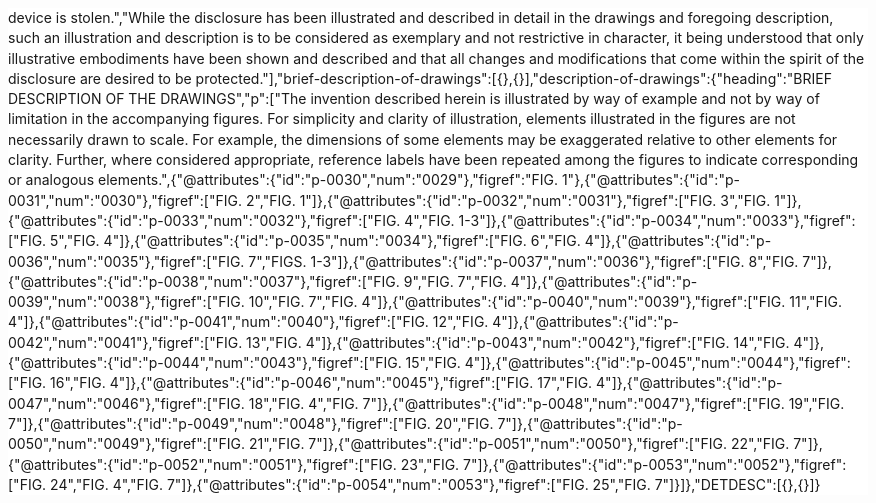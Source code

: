 device  is stolen.","While the disclosure has been illustrated and described in detail in the drawings and foregoing description, such an illustration and description is to be considered as exemplary and not restrictive in character, it being understood that only illustrative embodiments have been shown and described and that all changes and modifications that come within the spirit of the disclosure are desired to be protected."],"brief-description-of-drawings":[{},{}],"description-of-drawings":{"heading":"BRIEF DESCRIPTION OF THE DRAWINGS","p":["The invention described herein is illustrated by way of example and not by way of limitation in the accompanying figures. For simplicity and clarity of illustration, elements illustrated in the figures are not necessarily drawn to scale. For example, the dimensions of some elements may be exaggerated relative to other elements for clarity. Further, where considered appropriate, reference labels have been repeated among the figures to indicate corresponding or analogous elements.",{"@attributes":{"id":"p-0030","num":"0029"},"figref":"FIG. 1"},{"@attributes":{"id":"p-0031","num":"0030"},"figref":["FIG. 2","FIG. 1"]},{"@attributes":{"id":"p-0032","num":"0031"},"figref":["FIG. 3","FIG. 1"]},{"@attributes":{"id":"p-0033","num":"0032"},"figref":["FIG. 4","FIG. 1-3"]},{"@attributes":{"id":"p-0034","num":"0033"},"figref":["FIG. 5","FIG. 4"]},{"@attributes":{"id":"p-0035","num":"0034"},"figref":["FIG. 6","FIG. 4"]},{"@attributes":{"id":"p-0036","num":"0035"},"figref":["FIG. 7","FIGS. 1-3"]},{"@attributes":{"id":"p-0037","num":"0036"},"figref":["FIG. 8","FIG. 7"]},{"@attributes":{"id":"p-0038","num":"0037"},"figref":["FIG. 9","FIG. 7","FIG. 4"]},{"@attributes":{"id":"p-0039","num":"0038"},"figref":["FIG. 10","FIG. 7","FIG. 4"]},{"@attributes":{"id":"p-0040","num":"0039"},"figref":["FIG. 11","FIG. 4"]},{"@attributes":{"id":"p-0041","num":"0040"},"figref":["FIG. 12","FIG. 4"]},{"@attributes":{"id":"p-0042","num":"0041"},"figref":["FIG. 13","FIG. 4"]},{"@attributes":{"id":"p-0043","num":"0042"},"figref":["FIG. 14","FIG. 4"]},{"@attributes":{"id":"p-0044","num":"0043"},"figref":["FIG. 15","FIG. 4"]},{"@attributes":{"id":"p-0045","num":"0044"},"figref":["FIG. 16","FIG. 4"]},{"@attributes":{"id":"p-0046","num":"0045"},"figref":["FIG. 17","FIG. 4"]},{"@attributes":{"id":"p-0047","num":"0046"},"figref":["FIG. 18","FIG. 4","FIG. 7"]},{"@attributes":{"id":"p-0048","num":"0047"},"figref":["FIG. 19","FIG. 7"]},{"@attributes":{"id":"p-0049","num":"0048"},"figref":["FIG. 20","FIG. 7"]},{"@attributes":{"id":"p-0050","num":"0049"},"figref":["FIG. 21","FIG. 7"]},{"@attributes":{"id":"p-0051","num":"0050"},"figref":["FIG. 22","FIG. 7"]},{"@attributes":{"id":"p-0052","num":"0051"},"figref":["FIG. 23","FIG. 7"]},{"@attributes":{"id":"p-0053","num":"0052"},"figref":["FIG. 24","FIG. 4","FIG. 7"]},{"@attributes":{"id":"p-0054","num":"0053"},"figref":["FIG. 25","FIG. 7"]}]},"DETDESC":[{},{}]}
